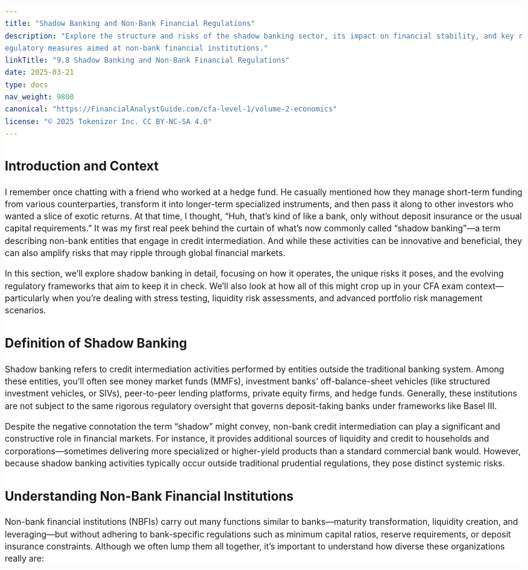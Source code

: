 ```yaml
---
title: "Shadow Banking and Non-Bank Financial Regulations"
description: "Explore the structure and risks of the shadow banking sector, its impact on financial stability, and key regulatory measures aimed at non-bank financial institutions."
linkTitle: "9.8 Shadow Banking and Non-Bank Financial Regulations"
date: 2025-03-21
type: docs
nav_weight: 9800
canonical: "https://FinancialAnalystGuide.com/cfa-level-1/volume-2-economics"
license: "© 2025 Tokenizer Inc. CC BY-NC-SA 4.0"
---
```


## Introduction and Context

I remember once chatting with a friend who worked at a hedge fund. He casually mentioned how they manage short-term funding from various counterparties, transform it into longer-term specialized instruments, and then pass it along to other investors who wanted a slice of exotic returns. At that time, I thought, “Huh, that’s kind of like a bank, only without deposit insurance or the usual capital requirements.” It was my first real peek behind the curtain of what’s now commonly called “shadow banking”—a term describing non-bank entities that engage in credit intermediation. And while these activities can be innovative and beneficial, they can also amplify risks that may ripple through global financial markets.

In this section, we’ll explore shadow banking in detail, focusing on how it operates, the unique risks it poses, and the evolving regulatory frameworks that aim to keep it in check. We’ll also look at how all of this might crop up in your CFA exam context—particularly when you’re dealing with stress testing, liquidity risk assessments, and advanced portfolio risk management scenarios.

## Definition of Shadow Banking

Shadow banking refers to credit intermediation activities performed by entities outside the traditional banking system. Among these entities, you’ll often see money market funds (MMFs), investment banks’ off-balance-sheet vehicles (like structured investment vehicles, or SIVs), peer-to-peer lending platforms, private equity firms, and hedge funds. Generally, these institutions are not subject to the same rigorous regulatory oversight that governs deposit-taking banks under frameworks like Basel III.

Despite the negative connotation the term “shadow” might convey, non-bank credit intermediation can play a significant and constructive role in financial markets. For instance, it provides additional sources of liquidity and credit to households and corporations—sometimes delivering more specialized or higher-yield products than a standard commercial bank would. However, because shadow banking activities typically occur outside traditional prudential regulations, they pose distinct systemic risks.

## Understanding Non-Bank Financial Institutions

Non-bank financial institutions (NBFIs) carry out many functions similar to banks—maturity transformation, liquidity creation, and leveraging—but without adhering to bank-specific regulations such as minimum capital ratios, reserve requirements, or deposit insurance constraints. Although we often lump them all together, it’s important to understand how diverse these organizations really are:
